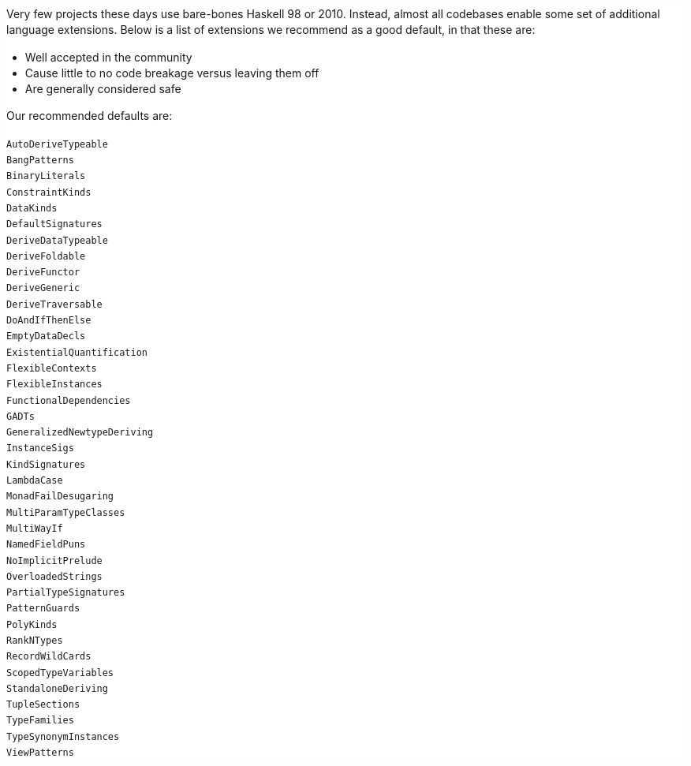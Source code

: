 Very few projects these days use bare-bones Haskell 98
or 2010. Instead, almost all codebases enable some set of additional
language extensions. Below is a list of extensions we recommend as a
good default, in that these are:

* Well accepted in the community
* Cause little to no code breakage versus leaving them off
* Are generally considered safe

Our recommended defaults are:

```
AutoDeriveTypeable
BangPatterns
BinaryLiterals
ConstraintKinds
DataKinds
DefaultSignatures
DeriveDataTypeable
DeriveFoldable
DeriveFunctor
DeriveGeneric
DeriveTraversable
DoAndIfThenElse
EmptyDataDecls
ExistentialQuantification
FlexibleContexts
FlexibleInstances
FunctionalDependencies
GADTs
GeneralizedNewtypeDeriving
InstanceSigs
KindSignatures
LambdaCase
MonadFailDesugaring
MultiParamTypeClasses
MultiWayIf
NamedFieldPuns
NoImplicitPrelude
OverloadedStrings
PartialTypeSignatures
PatternGuards
PolyKinds
RankNTypes
RecordWildCards
ScopedTypeVariables
StandaloneDeriving
TupleSections
TypeFamilies
TypeSynonymInstances
ViewPatterns
```
